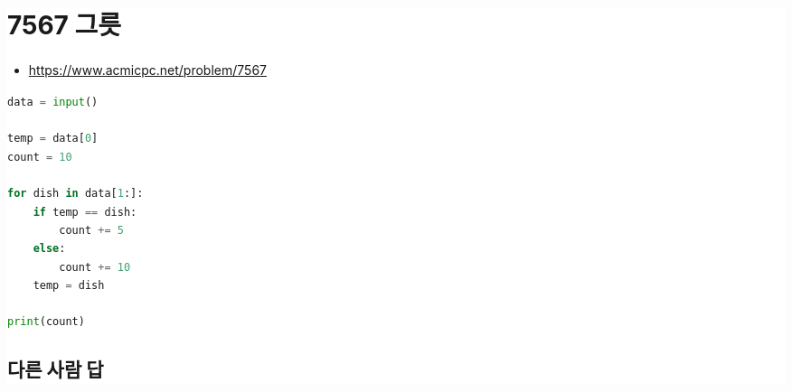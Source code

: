 ```py
```
```py
```
```py
```
```py
```
```py
```

# 7567 그릇
* https://www.acmicpc.net/problem/7567

```py
data = input()

temp = data[0]
count = 10

for dish in data[1:]:
    if temp == dish:
        count += 5
    else:
        count += 10
    temp = dish

print(count)
```

## 다른 사람 답

```py
```
```py
```
```py
```
```py
```
```py
```